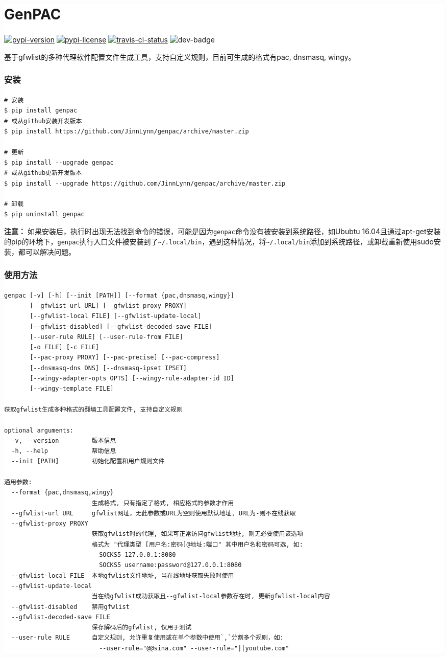 # GenPAC

[![pypi-version]][pypi] [![pypi-license]][pypi] [![travis-ci-status]][travis-ci] ![dev-badge]

基于gfwlist的多种代理软件配置文件生成工具，支持自定义规则，目前可生成的格式有pac, dnsmasq, wingy。

### 安装

```shell
# 安装
$ pip install genpac
# 或从github安装开发版本
$ pip install https://github.com/JinnLynn/genpac/archive/master.zip

# 更新
$ pip install --upgrade genpac
# 或从github更新开发版本
$ pip install --upgrade https://github.com/JinnLynn/genpac/archive/master.zip

# 卸载
$ pip uninstall genpac
```

**注意：** 如果安装后，执行时出现无法找到命令的错误，可能是因为`genpac`命令没有被安装到系统路径，如Ububtu 16.04且通过apt-get安装的pip的环境下，`genpac`执行入口文件被安装到了`~/.local/bin`，遇到这种情况，将`~/.local/bin`添加到系统路径，或卸载重新使用sudo安装，都可以解决问题。

### 使用方法

```
genpac [-v] [-h] [--init [PATH]] [--format {pac,dnsmasq,wingy}]
       [--gfwlist-url URL] [--gfwlist-proxy PROXY]
       [--gfwlist-local FILE] [--gfwlist-update-local]
       [--gfwlist-disabled] [--gfwlist-decoded-save FILE]
       [--user-rule RULE] [--user-rule-from FILE]
       [-o FILE] [-c FILE]
       [--pac-proxy PROXY] [--pac-precise] [--pac-compress]
       [--dnsmasq-dns DNS] [--dnsmasq-ipset IPSET]
       [--wingy-adapter-opts OPTS] [--wingy-rule-adapter-id ID]
       [--wingy-template FILE]

获取gfwlist生成多种格式的翻墙工具配置文件, 支持自定义规则

optional arguments:
  -v, --version         版本信息
  -h, --help            帮助信息
  --init [PATH]         初始化配置和用户规则文件

通用参数:
  --format {pac,dnsmasq,wingy}
                        生成格式, 只有指定了格式, 相应格式的参数才作用
  --gfwlist-url URL     gfwlist网址，无此参数或URL为空则使用默认地址, URL为-则不在线获取
  --gfwlist-proxy PROXY
                        获取gfwlist时的代理, 如果可正常访问gfwlist地址, 则无必要使用该选项
                        格式为 "代理类型 [用户名:密码]@地址:端口" 其中用户名和密码可选, 如:
                          SOCKS5 127.0.0.1:8080
                          SOCKS5 username:password@127.0.0.1:8080
  --gfwlist-local FILE  本地gfwlist文件地址, 当在线地址获取失败时使用
  --gfwlist-update-local
                        当在线gfwlist成功获取且--gfwlist-local参数存在时, 更新gfwlist-local内容
  --gfwlist-disabled    禁用gfwlist
  --gfwlist-decoded-save FILE
                        保存解码后的gfwlist, 仅用于测试
  --user-rule RULE      自定义规则, 允许重复使用或在单个参数中使用`,`分割多个规则，如:
                          --user-rule="@@sina.com" --user-rule="||youtube.com"
```

[gfwlist]: https://raw.githubusercontent.com/gfwlist/gfwlist/master/gfwlist.txt
[config.ini]: https://github.com/JinnLynn/genpac/blob/master/sample/config.ini
[user-rules.txt]: https://github.com/JinnLynn/genpac/blob/master/sample/user-rules.txt
[pypi]:             https://pypi.python.org/pypi/genpac
[travis-ci]:        https://travis-ci.org/JinnLynn/genpac
[pypi-version]:     https://img.shields.io/pypi/v/genpac.svg?style=flat&maxAge=86400
[pypi-license]:     https://img.shields.io/pypi/l/genpac.svg?style=flat&maxAge=86400
[travis-ci-status]: https://img.shields.io/travis/JinnLynn/genpac.svg?style=flat&maxAge=86400
[dev-badge]:        https://img.shields.io/badge/dev-2.0b1-orange.svg?style=flat&maxAge=86400